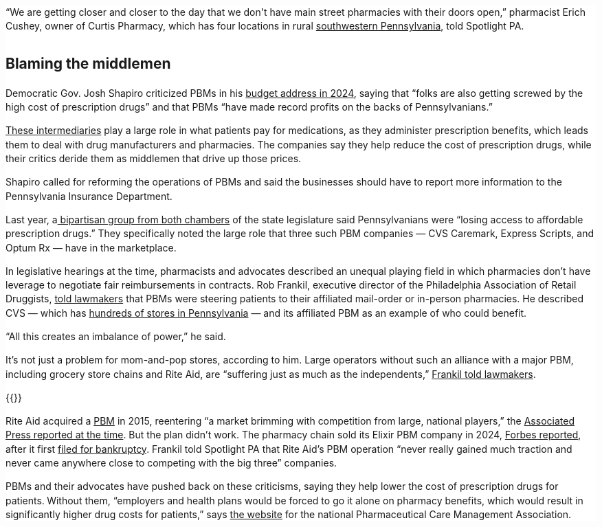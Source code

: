 “We are getting closer and closer to the day that we don&#39;t have main street pharmacies with their doors open,” pharmacist Erich Cushey, owner of Curtis Pharmacy, which has four locations in rural <a href="https://curtispharmacy.com/about-us">southwestern Pennsylvania</a>, told Spotlight PA.

## Blaming the middlemen

Democratic Gov. Josh Shapiro criticized PBMs in his <a href="https://www.youtube.com/live/pHwyqWOZseM?si=RmKCg-7t5RDXsXha&amp;t=4327">budget address in 2024</a>, saying that “folks are also getting screwed by the high cost of prescription drugs” and that PBMs “have made record profits on the backs of Pennsylvanians.”

<a href="https://www.brookings.edu/articles/a-brief-look-at-current-debates-about-pharmacy-benefit-managers/">These intermediaries</a> play a large role in what patients pay for medications, as they administer prescription benefits, which leads them to deal with drug manufacturers and pharmacies. The companies say they help reduce the cost of prescription drugs, while their critics deride them as middlemen that drive up those prices.

Shapiro called for reforming the operations of PBMs and said the businesses should have to report more information to the Pennsylvania Insurance Department.

Last year, a<a href="https://senatorjudyward.com/2024/04/26/reforms-needed-to-lower-prescription-costs-for-pennsylvania-pharmacies-families/"> bipartisan group from both chambers</a> of the state legislature said Pennsylvanians were “losing access to affordable prescription drugs.” They specifically noted the large role that three such PBM companies — CVS Caremark, Express Scripts, and Optum Rx — have in the marketplace.

In legislative hearings at the time, pharmacists and advocates described an unequal playing field in which pharmacies don’t have leverage to negotiate fair reimbursements in contracts. Rob Frankil, executive director of the Philadelphia Association of Retail Druggists, <a href="https://www.senatormuth.com/wp-content/uploads/2024/04/Rob-Frankil-Testimony.pdf">told lawmakers</a> that PBMs were steering patients to their affiliated mail-order or in-person pharmacies. He described CVS — which has <a href="https://www.cvs.com/store-locator/cvs-pharmacy-locations/Pennsylvania">hundreds of stores in Pennsylvania</a> — and its affiliated PBM as an example of who could benefit.

“All this creates an imbalance of power,” he said.

It’s not just a problem for mom-and-pop stores, according to him. Large operators without such an alliance with a major PBM, including grocery store chains and Rite Aid, are “suffering just as much as the independents,” <a href="https://www.senatormuth.com/policy-hearing-highlights-impacts-and-causes-of-pharmacy-closures/">Frankil told lawmakers</a>.

{{<datawrapper src="https://datawrapper.dwcdn.net/HY20m/8/" height="538" >}}

Rite Aid acquired a <a href="https://www.pharmacytimes.com/view/rite-aid-to-acquire-leading-independent-pharmacy-benefit-manager-envisionrx-for-2-billion">PBM</a> in 2015, reentering “a market brimming with competition from large, national players,” the <a href="https://apnews.com/article/business-health-medication-cd984a6d9bb34dc7b0c963c3bce869b0">Associated Press reported at the time</a>. But the plan didn’t work. The pharmacy chain sold its Elixir PBM company in 2024, <a href="https://www.forbes.com/sites/brucejapsen/2024/01/09/rite-aid-sells-pbm-elixir-for-575m-to-medimpact/">Forbes reported</a>, after it first <a href="https://www.nytimes.com/2023/10/15/business/rite-aid-bankruptcy.html">filed for bankruptcy</a>. Frankil told Spotlight PA that Rite Aid’s PBM operation “never really gained much traction and never came anywhere close to competing with the big three” companies.

PBMs and their advocates have pushed back on these criticisms, saying they help lower the cost of prescription drugs for patients.<strong> </strong>Without them, “employers and health plans would be forced to go it alone on pharmacy benefits, which would result in significantly higher drug costs for patients,” says <a href="https://www.pcmanet.org/pharmacy/">the website</a> for the national Pharmaceutical Care Management Association.
